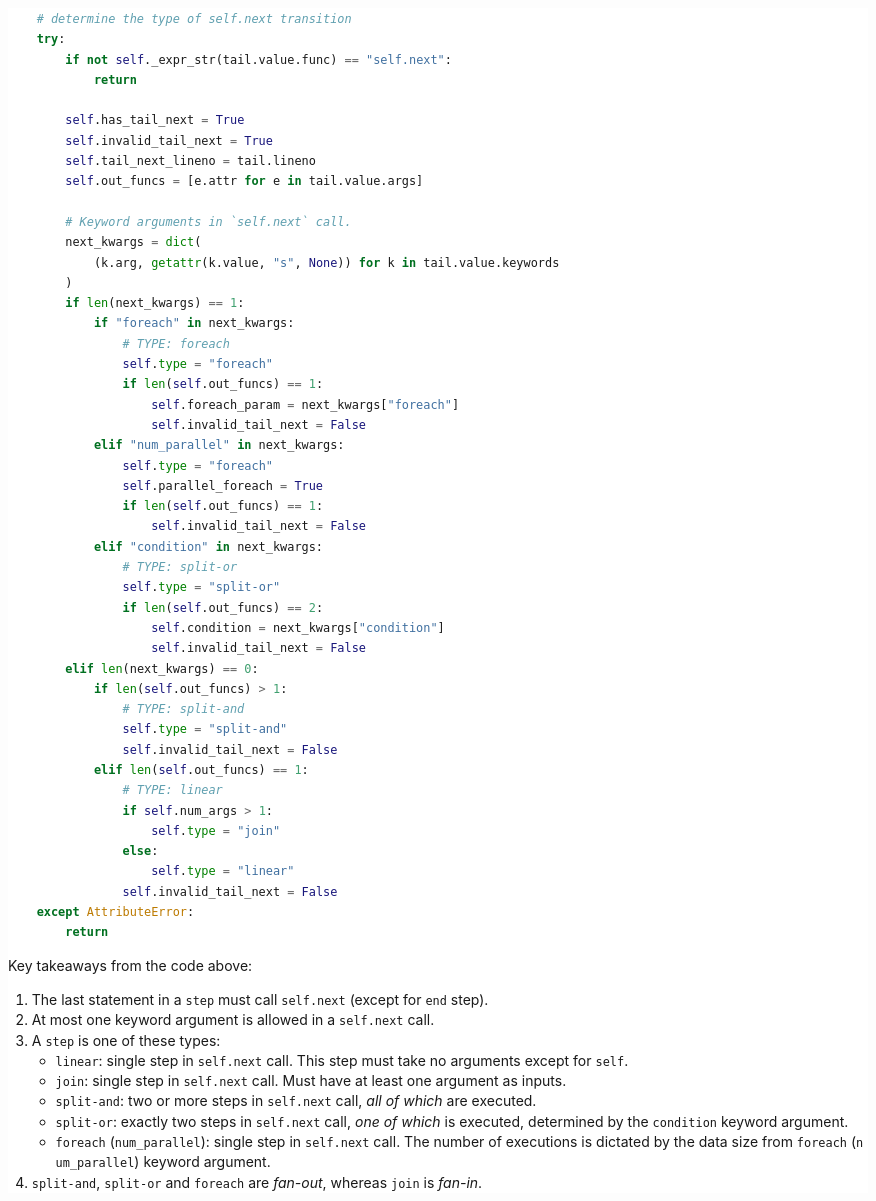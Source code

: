 ```python
    # determine the type of self.next transition
    try:
        if not self._expr_str(tail.value.func) == "self.next":
            return

        self.has_tail_next = True
        self.invalid_tail_next = True
        self.tail_next_lineno = tail.lineno
        self.out_funcs = [e.attr for e in tail.value.args]

        # Keyword arguments in `self.next` call.
        next_kwargs = dict(
            (k.arg, getattr(k.value, "s", None)) for k in tail.value.keywords
        )
        if len(next_kwargs) == 1:
            if "foreach" in next_kwargs:
                # TYPE: foreach
                self.type = "foreach"
                if len(self.out_funcs) == 1:
                    self.foreach_param = next_kwargs["foreach"]
                    self.invalid_tail_next = False
            elif "num_parallel" in next_kwargs:
                self.type = "foreach"
                self.parallel_foreach = True
                if len(self.out_funcs) == 1:
                    self.invalid_tail_next = False
            elif "condition" in next_kwargs:
                # TYPE: split-or
                self.type = "split-or"
                if len(self.out_funcs) == 2:
                    self.condition = next_kwargs["condition"]
                    self.invalid_tail_next = False
        elif len(next_kwargs) == 0:
            if len(self.out_funcs) > 1:
                # TYPE: split-and
                self.type = "split-and"
                self.invalid_tail_next = False
            elif len(self.out_funcs) == 1:
                # TYPE: linear
                if self.num_args > 1:
                    self.type = "join"
                else:
                    self.type = "linear"
                self.invalid_tail_next = False
    except AttributeError:
        return
```

Key takeaways from the code above:

1. The last statement in a `step` must call `self.next` (except for `end` step).
2. At most one keyword argument is allowed in a `self.next` call.
3. A `step` is one of these types:
    - `linear`: single step in `self.next` call. This step must take no arguments except for `self`.
    - `join`: single step in `self.next` call. Must have at least one argument as inputs.
    - `split-and`: two or more steps in `self.next` call, _all of which_ are executed.
    - `split-or`: exactly two steps in `self.next` call, _one of which_ is executed, determined by the `condition`
      keyword argument.
    - `foreach` (`num_parallel`): single step in `self.next` call. The number of executions is dictated by the data size
      from `foreach` (`num_parallel`) keyword argument.
4. `split-and`, `split-or` and `foreach` are _fan-out_, whereas `join` is _fan-in_.
